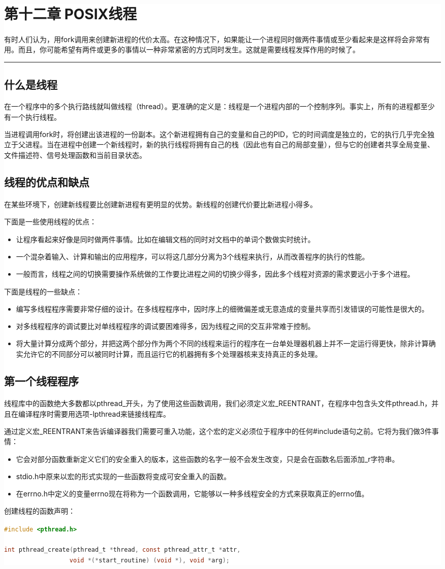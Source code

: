 # 第十二章 POSIX线程

有时人们认为，用fork调用来创建新进程的代价太高。在这种情况下，如果能让一个进程同时做两件事情或至少看起来是这样将会非常有用。而且，你可能希望有两件或更多的事情以一种非常紧密的方式同时发生。这就是需要线程发挥作用的时候了。

---

## 什么是线程

在一个程序中的多个执行路线就叫做线程（thread）。更准确的定义是：线程是一个进程内部的一个控制序列。事实上，所有的进程都至少有一个执行线程。

当进程调用fork时，将创建出该进程的一份副本。这个新进程拥有自己的变量和自己的PID，它的时间调度是独立的，它的执行几乎完全独立于父进程。当在进程中创建一个新线程时，新的执行线程将拥有自己的栈（因此也有自己的局部变量），但与它的创建者共享全局变量、文件描述符、信号处理函数和当前目录状态。

## 线程的优点和缺点

在某些环境下，创建新线程要比创建新进程有更明显的优势。新线程的创建代价要比新进程小得多。

下面是一些使用线程的优点：

- 让程序看起来好像是同时做两件事情。比如在编辑文档的同时对文档中的单词个数做实时统计。

- 一个混杂着输入、计算和输出的应用程序，可以将这几部分分离为3个线程来执行，从而改善程序的执行的性能。

- 一般而言，线程之间的切换需要操作系统做的工作要比进程之间的切换少得多，因此多个线程对资源的需求要远小于多个进程。

下面是线程的一些缺点：

- 编写多线程程序需要非常仔细的设计。在多线程程序中，因时序上的细微偏差或无意造成的变量共享而引发错误的可能性是很大的。

- 对多线程程序的调试要比对单线程程序的调试要困难得多，因为线程之间的交互非常难于控制。
 
- 将大量计算分成两个部分，并把这两个部分作为两个不同的线程来运行的程序在一台单处理器机器上并不一定运行得更快，除非计算确实允许它的不同部分可以被同时计算，而且运行它的机器拥有多个处理器核来支持真正的多处理。

## 第一个线程程序

线程库中的函数绝大多数都以pthread_开头，为了使用这些函数调用，我们必须定义宏_REENTRANT，在程序中包含头文件pthread.h，并且在编译程序时需要用选项-lpthread来链接线程库。

通过定义宏_REENTRANT来告诉编译器我们需要可重入功能，这个宏的定义必须位于程序中的任何#include语句之前。它将为我们做3件事情：

- 它会对部分函数重新定义它们的安全重入的版本，这些函数的名字一般不会发生改变，只是会在函数名后面添加_r字符串。

- stdio.h中原来以宏的形式实现的一些函数将变成可安全重入的函数。

- 在errno.h中定义的变量errno现在将称为一个函数调用，它能够以一种多线程安全的方式来获取真正的errno值。

创建线程的函数声明：

```c
#include <pthread.h>

int pthread_create(pthread_t *thread, const pthread_attr_t *attr,
                  void *(*start_routine) (void *), void *arg);
```
